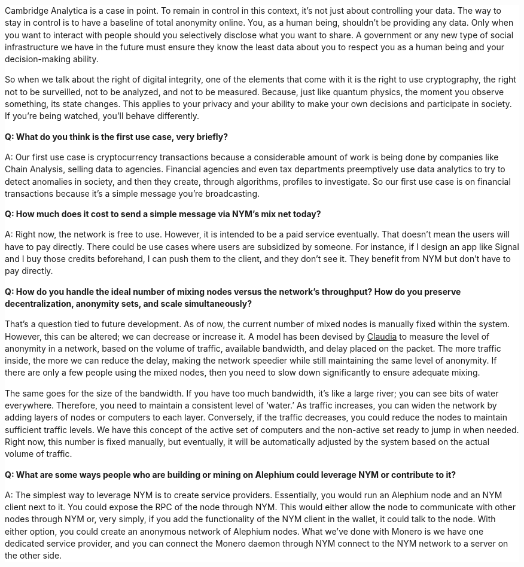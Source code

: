 Cambridge Analytica is a case in point. To remain in control in this context, it’s not just about controlling your data. The way to stay in control is to have a baseline of total anonymity online. You, as a human being, shouldn’t be providing any data. Only when you want to interact with people should you selectively disclose what you want to share. A government or any new type of social infrastructure we have in the future must ensure they know the least data about you to respect you as a human being and your decision-making ability.

So when we talk about the right of digital integrity, one of the elements that come with it is the right to use cryptography, the right not to be surveilled, not to be analyzed, and not to be measured. Because, just like quantum physics, the moment you observe something, its state changes. This applies to your privacy and your ability to make your own decisions and participate in society. If you’re being watched, you’ll behave differently.

**Q: What do you think is the first use case, very briefly?**

A: Our first use case is cryptocurrency transactions because a considerable amount of work is being done by companies like Chain Analysis, selling data to agencies. Financial agencies and even tax departments preemptively use data analytics to try to detect anomalies in society, and then they create, through algorithms, profiles to investigate. So our first use case is on financial transactions because it’s a simple message you’re broadcasting.

**Q: How much does it cost to send a simple message via NYM’s mix net today?**

A: Right now, the network is free to use. However, it is intended to be a paid service eventually. That doesn’t mean the users will have to pay directly. There could be use cases where users are subsidized by someone. For instance, if I design an app like Signal and I buy those credits beforehand, I can push them to the client, and they don’t see it. They benefit from NYM but don’t have to pay directly.

**Q: How do you handle the ideal number of mixing nodes versus the network’s throughput? How do you preserve decentralization, anonymity sets, and scale simultaneously?**

That’s a question tied to future development. As of now, the current number of mixed nodes is manually fixed within the system. However, this can be altered; we can decrease or increase it. A model has been devised by <a href="https://twitter.com/claudsdayz" class="markup--anchor markup--p-anchor" data-href="https://twitter.com/claudsdayz" rel="noopener" target="_blank">Claudia</a> to measure the level of anonymity in a network, based on the volume of traffic, available bandwidth, and delay placed on the packet. The more traffic inside, the more we can reduce the delay, making the network speedier while still maintaining the same level of anonymity. If there are only a few people using the mixed nodes, then you need to slow down significantly to ensure adequate mixing.

The same goes for the size of the bandwidth. If you have too much bandwidth, it’s like a large river; you can see bits of water everywhere. Therefore, you need to maintain a consistent level of ‘water.’ As traffic increases, you can widen the network by adding layers of nodes or computers to each layer. Conversely, if the traffic decreases, you could reduce the nodes to maintain sufficient traffic levels. We have this concept of the active set of computers and the non-active set ready to jump in when needed. Right now, this number is fixed manually, but eventually, it will be automatically adjusted by the system based on the actual volume of traffic.

**Q: What are some ways people who are building or mining on Alephium could leverage NYM or contribute to it?**

A: The simplest way to leverage NYM is to create service providers. Essentially, you would run an Alephium node and an NYM client next to it. You could expose the RPC of the node through NYM. This would either allow the node to communicate with other nodes through NYM or, very simply, if you add the functionality of the NYM client in the wallet, it could talk to the node. With either option, you could create an anonymous network of Alephium nodes. What we’ve done with Monero is we have one dedicated service provider, and you can connect the Monero daemon through NYM connect to the NYM network to a server on the other side.
